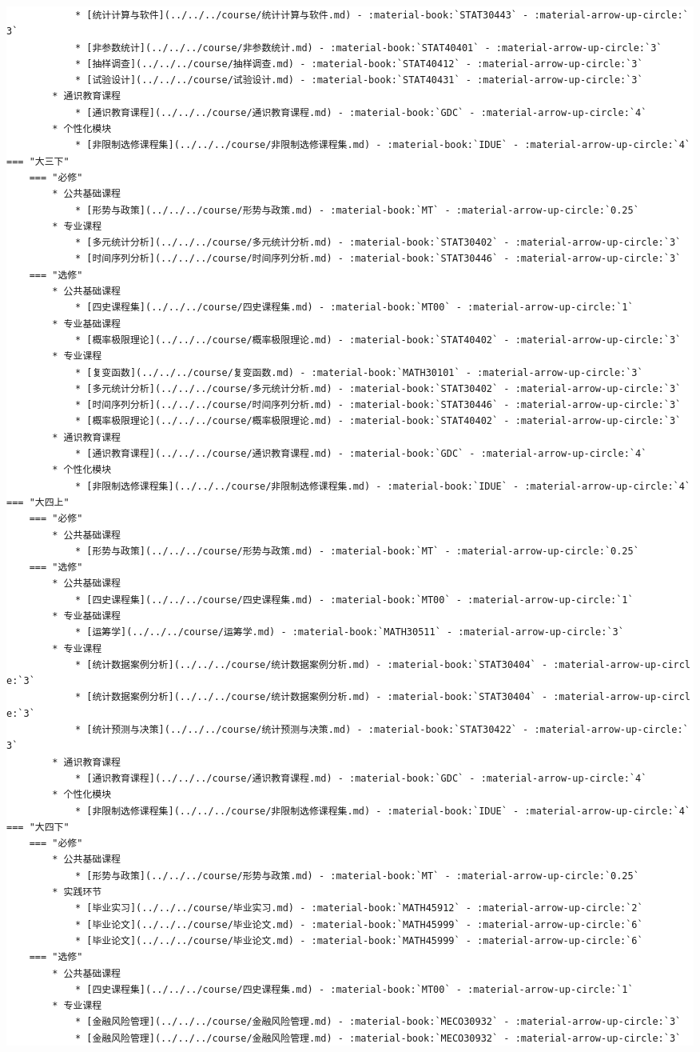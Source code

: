                 * [统计计算与软件](../../../course/统计计算与软件.md) - :material-book:`STAT30443` - :material-arrow-up-circle:`3`  
                * [非参数统计](../../../course/非参数统计.md) - :material-book:`STAT40401` - :material-arrow-up-circle:`3`  
                * [抽样调查](../../../course/抽样调查.md) - :material-book:`STAT40412` - :material-arrow-up-circle:`3`  
                * [试验设计](../../../course/试验设计.md) - :material-book:`STAT40431` - :material-arrow-up-circle:`3`  
            * 通识教育课程
                * [通识教育课程](../../../course/通识教育课程.md) - :material-book:`GDC` - :material-arrow-up-circle:`4`  
            * 个性化模块
                * [非限制选修课程集](../../../course/非限制选修课程集.md) - :material-book:`IDUE` - :material-arrow-up-circle:`4`  
    === "大三下"  
        === "必修"  
            * 公共基础课程
                * [形势与政策](../../../course/形势与政策.md) - :material-book:`MT` - :material-arrow-up-circle:`0.25`  
            * 专业课程
                * [多元统计分析](../../../course/多元统计分析.md) - :material-book:`STAT30402` - :material-arrow-up-circle:`3`  
                * [时间序列分析](../../../course/时间序列分析.md) - :material-book:`STAT30446` - :material-arrow-up-circle:`3`  
        === "选修"  
            * 公共基础课程
                * [四史课程集](../../../course/四史课程集.md) - :material-book:`MT00` - :material-arrow-up-circle:`1`  
            * 专业基础课程
                * [概率极限理论](../../../course/概率极限理论.md) - :material-book:`STAT40402` - :material-arrow-up-circle:`3`  
            * 专业课程
                * [复变函数](../../../course/复变函数.md) - :material-book:`MATH30101` - :material-arrow-up-circle:`3`  
                * [多元统计分析](../../../course/多元统计分析.md) - :material-book:`STAT30402` - :material-arrow-up-circle:`3`  
                * [时间序列分析](../../../course/时间序列分析.md) - :material-book:`STAT30446` - :material-arrow-up-circle:`3`  
                * [概率极限理论](../../../course/概率极限理论.md) - :material-book:`STAT40402` - :material-arrow-up-circle:`3`  
            * 通识教育课程
                * [通识教育课程](../../../course/通识教育课程.md) - :material-book:`GDC` - :material-arrow-up-circle:`4`  
            * 个性化模块
                * [非限制选修课程集](../../../course/非限制选修课程集.md) - :material-book:`IDUE` - :material-arrow-up-circle:`4`  
    === "大四上"  
        === "必修"  
            * 公共基础课程
                * [形势与政策](../../../course/形势与政策.md) - :material-book:`MT` - :material-arrow-up-circle:`0.25`  
        === "选修"  
            * 公共基础课程
                * [四史课程集](../../../course/四史课程集.md) - :material-book:`MT00` - :material-arrow-up-circle:`1`  
            * 专业基础课程
                * [运筹学](../../../course/运筹学.md) - :material-book:`MATH30511` - :material-arrow-up-circle:`3`  
            * 专业课程
                * [统计数据案例分析](../../../course/统计数据案例分析.md) - :material-book:`STAT30404` - :material-arrow-up-circle:`3`  
                * [统计数据案例分析](../../../course/统计数据案例分析.md) - :material-book:`STAT30404` - :material-arrow-up-circle:`3`  
                * [统计预测与决策](../../../course/统计预测与决策.md) - :material-book:`STAT30422` - :material-arrow-up-circle:`3`  
            * 通识教育课程
                * [通识教育课程](../../../course/通识教育课程.md) - :material-book:`GDC` - :material-arrow-up-circle:`4`  
            * 个性化模块
                * [非限制选修课程集](../../../course/非限制选修课程集.md) - :material-book:`IDUE` - :material-arrow-up-circle:`4`  
    === "大四下"  
        === "必修"  
            * 公共基础课程
                * [形势与政策](../../../course/形势与政策.md) - :material-book:`MT` - :material-arrow-up-circle:`0.25`  
            * 实践环节
                * [毕业实习](../../../course/毕业实习.md) - :material-book:`MATH45912` - :material-arrow-up-circle:`2`  
                * [毕业论文](../../../course/毕业论文.md) - :material-book:`MATH45999` - :material-arrow-up-circle:`6`  
                * [毕业论文](../../../course/毕业论文.md) - :material-book:`MATH45999` - :material-arrow-up-circle:`6`  
        === "选修"  
            * 公共基础课程
                * [四史课程集](../../../course/四史课程集.md) - :material-book:`MT00` - :material-arrow-up-circle:`1`  
            * 专业课程
                * [金融风险管理](../../../course/金融风险管理.md) - :material-book:`MECO30932` - :material-arrow-up-circle:`3`  
                * [金融风险管理](../../../course/金融风险管理.md) - :material-book:`MECO30932` - :material-arrow-up-circle:`3`  